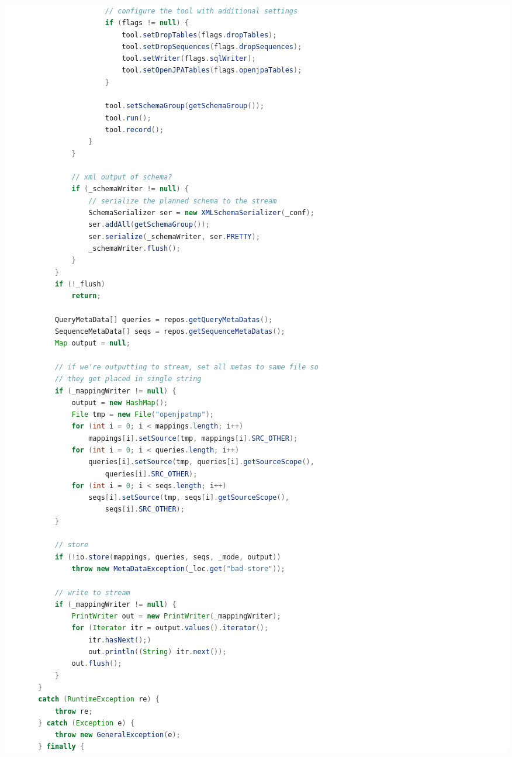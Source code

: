 ```java
                        // configure the tool with additional settings
                        if (flags != null) {
                            tool.setDropTables(flags.dropTables);
                            tool.setDropSequences(flags.dropSequences);
                            tool.setWriter(flags.sqlWriter);
                            tool.setOpenJPATables(flags.openjpaTables);
                        }

                        tool.setSchemaGroup(getSchemaGroup());
                        tool.run();
                        tool.record();
                    }
                }

                // xml output of schema?
                if (_schemaWriter != null) {
                    // serialize the planned schema to the stream
                    SchemaSerializer ser = new XMLSchemaSerializer(_conf);
                    ser.addAll(getSchemaGroup());
                    ser.serialize(_schemaWriter, ser.PRETTY);
                    _schemaWriter.flush();
                }
            }
            if (!_flush)
                return;

            QueryMetaData[] queries = repos.getQueryMetaDatas();
            SequenceMetaData[] seqs = repos.getSequenceMetaDatas();
            Map output = null;

            // if we're outputting to stream, set all metas to same file so
            // they get placed in single string
            if (_mappingWriter != null) {
                output = new HashMap();
                File tmp = new File("openjpatmp");
                for (int i = 0; i < mappings.length; i++)
                    mappings[i].setSource(tmp, mappings[i].SRC_OTHER);
                for (int i = 0; i < queries.length; i++)
                    queries[i].setSource(tmp, queries[i].getSourceScope(),
                        queries[i].SRC_OTHER);
                for (int i = 0; i < seqs.length; i++)
                    seqs[i].setSource(tmp, seqs[i].getSourceScope(),
                        seqs[i].SRC_OTHER);
            }

            // store
            if (!io.store(mappings, queries, seqs, _mode, output))
                throw new MetaDataException(_loc.get("bad-store"));

            // write to stream
            if (_mappingWriter != null) {
                PrintWriter out = new PrintWriter(_mappingWriter);
                for (Iterator itr = output.values().iterator();
                    itr.hasNext();)
                    out.println((String) itr.next());
                out.flush();
            }
        }
        catch (RuntimeException re) {
            throw re;
        } catch (Exception e) {
            throw new GeneralException(e);
        } finally {
```